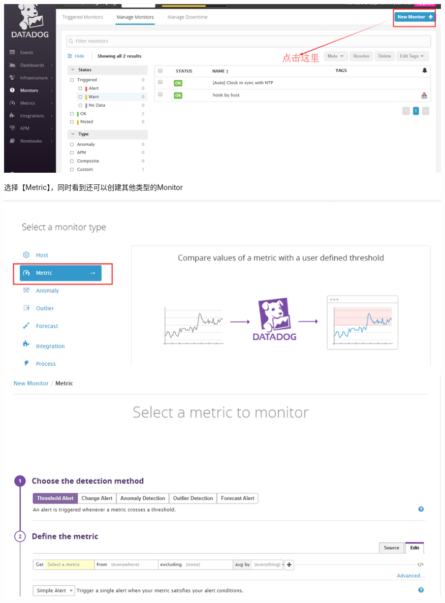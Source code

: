 ![image](./image/21.png)

选择【Metric】，同时看到还可以创建其他类型的Monitor

![image](./image/22.png)

![image](./image/23.png)
